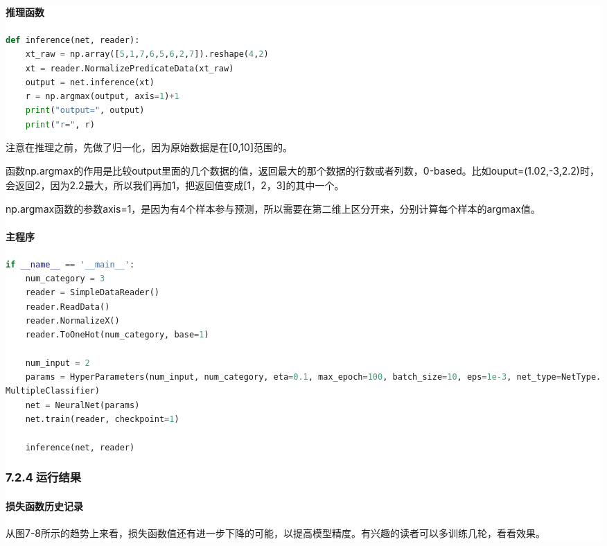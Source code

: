 #### 推理函数

```Python
def inference(net, reader):
    xt_raw = np.array([5,1,7,6,5,6,2,7]).reshape(4,2)
    xt = reader.NormalizePredicateData(xt_raw)
    output = net.inference(xt)
    r = np.argmax(output, axis=1)+1
    print("output=", output)
    print("r=", r)
```
注意在推理之前，先做了归一化，因为原始数据是在[0,10]范围的。

函数np.argmax的作用是比较output里面的几个数据的值，返回最大的那个数据的行数或者列数，0-based。比如ouput=(1.02,-3,2.2)时，会返回2，因为2.2最大，所以我们再加1，把返回值变成[1，2，3]的其中一个。

np.argmax函数的参数axis=1，是因为有4个样本参与预测，所以需要在第二维上区分开来，分别计算每个样本的argmax值。

#### 主程序

```Python
if __name__ == '__main__':
    num_category = 3
    reader = SimpleDataReader()
    reader.ReadData()
    reader.NormalizeX()
    reader.ToOneHot(num_category, base=1)

    num_input = 2
    params = HyperParameters(num_input, num_category, eta=0.1, max_epoch=100, batch_size=10, eps=1e-3, net_type=NetType.MultipleClassifier)
    net = NeuralNet(params)
    net.train(reader, checkpoint=1)

    inference(net, reader)
```

### 7.2.4 运行结果

#### 损失函数历史记录

从图7-8所示的趋势上来看，损失函数值还有进一步下降的可能，以提高模型精度。有兴趣的读者可以多训练几轮，看看效果。

